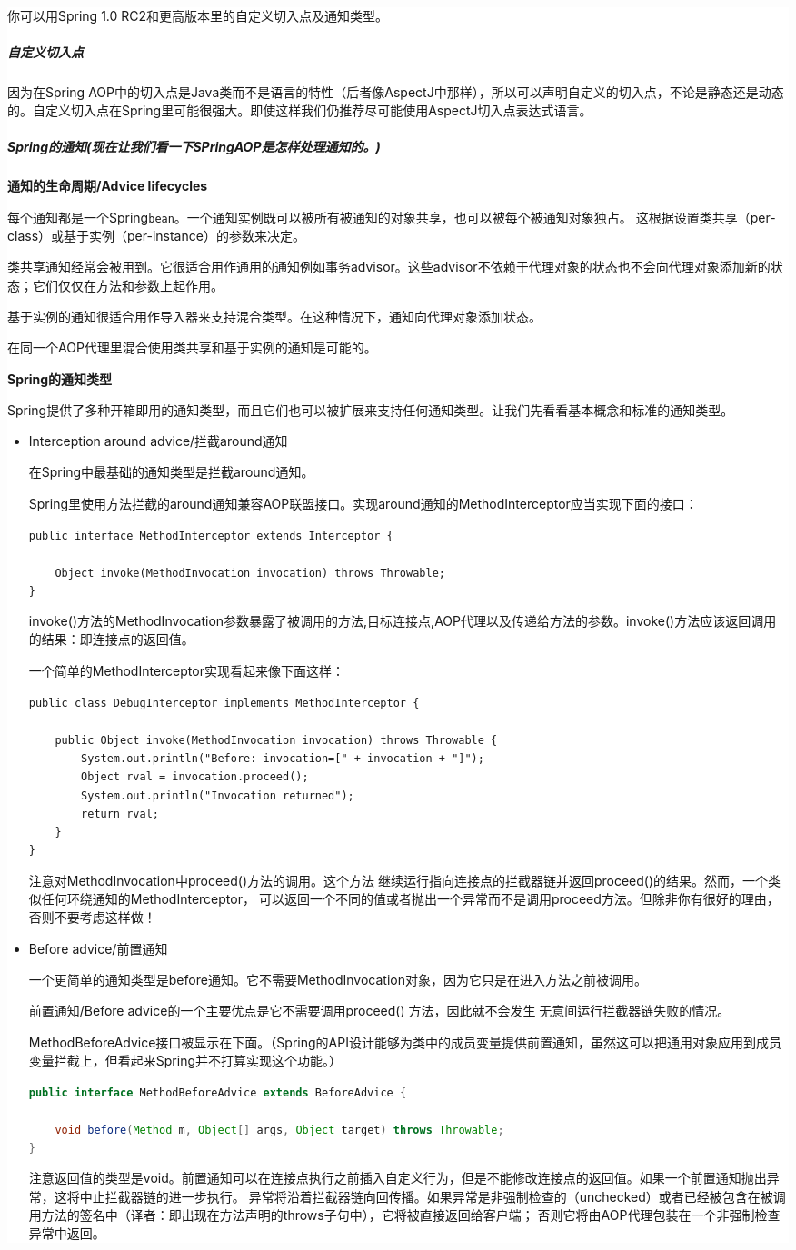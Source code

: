 你可以用Spring 1.0 RC2和更高版本里的自定义切入点及通知类型。

##### 自定义切入点
因为在Spring AOP中的切入点是Java类而不是语言的特性（后者像AspectJ中那样），所以可以声明自定义的切入点，不论是静态还是动态的。自定义切入点在Spring里可能很强大。即使这样我们仍推荐尽可能使用AspectJ切入点表达式语言。

##### Spring的通知(现在让我们看一下SPringAOP是怎样处理通知的。)

**通知的生命周期/Advice lifecycles**

每个通知都是一个Spring`bean`。一个通知实例既可以被所有被通知的对象共享，也可以被每个被通知对象独占。 这根据设置类共享（per-class）或基于实例（per-instance）的参数来决定。
 
类共享通知经常会被用到。它很适合用作通用的通知例如事务advisor。这些advisor不依赖于代理对象的状态也不会向代理对象添加新的状态；它们仅仅在方法和参数上起作用。 

基于实例的通知很适合用作导入器来支持混合类型。在这种情况下，通知向代理对象添加状态。

在同一个AOP代理里混合使用类共享和基于实例的通知是可能的。

**Spring的通知类型**

Spring提供了多种开箱即用的通知类型，而且它们也可以被扩展来支持任何通知类型。让我们先看看基本概念和标准的通知类型。

* Interception around advice/拦截around通知

  在Spring中最基础的通知类型是拦截around通知。
  
  Spring里使用方法拦截的around通知兼容AOP联盟接口。实现around通知的MethodInterceptor应当实现下面的接口：
  ```
  public interface MethodInterceptor extends Interceptor {
  
      Object invoke(MethodInvocation invocation) throws Throwable;
  }
  ```
  invoke()方法的MethodInvocation参数暴露了被调用的方法,目标连接点,AOP代理以及传递给方法的参数。invoke()方法应该返回调用的结果：即连接点的返回值。
              
  一个简单的MethodInterceptor实现看起来像下面这样：
  ```
  public class DebugInterceptor implements MethodInterceptor {
  
      public Object invoke(MethodInvocation invocation) throws Throwable {
          System.out.println("Before: invocation=[" + invocation + "]");
          Object rval = invocation.proceed();
          System.out.println("Invocation returned");
          return rval;
      }
  }
  ```
  注意对MethodInvocation中proceed()方法的调用。这个方法 继续运行指向连接点的拦截器链并返回proceed()的结果。然而，一个类似任何环绕通知的MethodInterceptor， 可以返回一个不同的值或者抛出一个异常而不是调用proceed方法。但除非你有很好的理由，否则不要考虑这样做！

* Before advice/前置通知

    一个更简单的通知类型是before通知。它不需要MethodInvocation对象，因为它只是在进入方法之前被调用。
      
    前置通知/Before advice的一个主要优点是它不需要调用proceed() 方法，因此就不会发生 无意间运行拦截器链失败的情况。
    
    MethodBeforeAdvice接口被显示在下面。（Spring的API设计能够为类中的成员变量提供前置通知，虽然这可以把通用对象应用到成员变量拦截上，但看起来Spring并不打算实现这个功能。）
  ```java
  public interface MethodBeforeAdvice extends BeforeAdvice {
  
      void before(Method m, Object[] args, Object target) throws Throwable;
  }
  ```
  注意返回值的类型是void。前置通知可以在连接点执行之前插入自定义行为，但是不能修改连接点的返回值。如果一个前置通知抛出异常，这将中止拦截器链的进一步执行。 异常将沿着拦截器链向回传播。如果异常是非强制检查的（unchecked）或者已经被包含在被调用方法的签名中（译者：即出现在方法声明的throws子句中），它将被直接返回给客户端； 否则它将由AOP代理包装在一个非强制检查异常中返回。
  